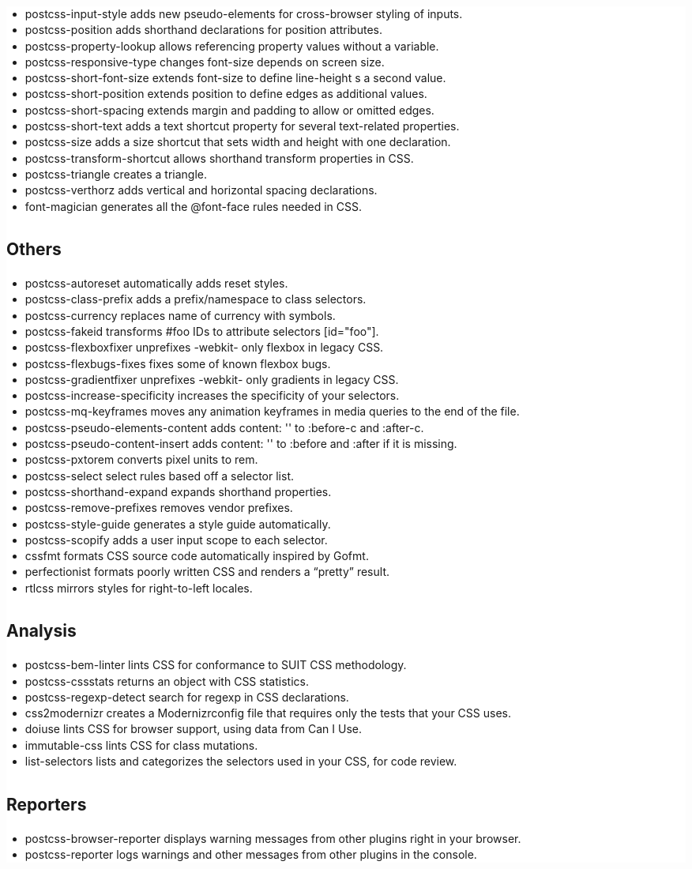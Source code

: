 * postcss-input-style adds new pseudo-elements for cross-browser styling of inputs.
* postcss-position adds shorthand declarations for position attributes.
* postcss-property-lookup allows referencing property values without a variable.
* postcss-responsive-type changes font-size depends on screen size.
* postcss-short-font-size extends font-size to define line-height s a second value.
* postcss-short-position extends position to define edges as additional values.
* postcss-short-spacing extends margin and padding to allow or omitted edges.
* postcss-short-text adds a text shortcut property for several text-related properties.
* postcss-size adds a size shortcut that sets width and height with one declaration.
* postcss-transform-shortcut allows shorthand transform properties in CSS.
* postcss-triangle creates a triangle.
* postcss-verthorz adds vertical and horizontal spacing declarations.
* font-magician generates all the @font-face rules needed in CSS.



## Others

* postcss-autoreset automatically adds reset styles.
* postcss-class-prefix adds a prefix/namespace to class selectors.
* postcss-currency replaces name of currency with symbols.
* postcss-fakeid transforms #foo IDs to attribute selectors [id="foo"].
* postcss-flexboxfixer unprefixes -webkit- only flexbox in legacy CSS.
* postcss-flexbugs-fixes fixes some of known flexbox bugs.
* postcss-gradientfixer unprefixes -webkit- only gradients in legacy CSS.
* postcss-increase-specificity increases the specificity of your selectors.
* postcss-mq-keyframes moves any animation keyframes in media queries to the end of the file.
* postcss-pseudo-elements-content adds content: '' to :before-c and :after-c.
* postcss-pseudo-content-insert adds content: '' to :before and :after if it is missing.
* postcss-pxtorem converts pixel units to rem.
* postcss-select select rules based off a selector list.
* postcss-shorthand-expand expands shorthand properties.
* postcss-remove-prefixes removes vendor prefixes.
* postcss-style-guide generates a style guide automatically.
* postcss-scopify adds a user input scope to each selector.
* cssfmt formats CSS source code automatically inspired by Gofmt.
* perfectionist formats poorly written CSS and renders a “pretty” result.
* rtlcss mirrors styles for right-to-left locales.



## Analysis

* postcss-bem-linter lints CSS for conformance to SUIT CSS methodology.
* postcss-cssstats returns an object with CSS statistics.
* postcss-regexp-detect search for regexp in CSS declarations.
* css2modernizr creates a Modernizrconfig file that requires only the tests that your CSS uses.
* doiuse lints CSS for browser support, using data from Can I Use.
* immutable-css lints CSS for class mutations.
* list-selectors lists and categorizes the selectors used in your CSS, for code review.



## Reporters
* postcss-browser-reporter displays warning messages from other plugins right in your browser.
* postcss-reporter logs warnings and other messages from other plugins in the console.
